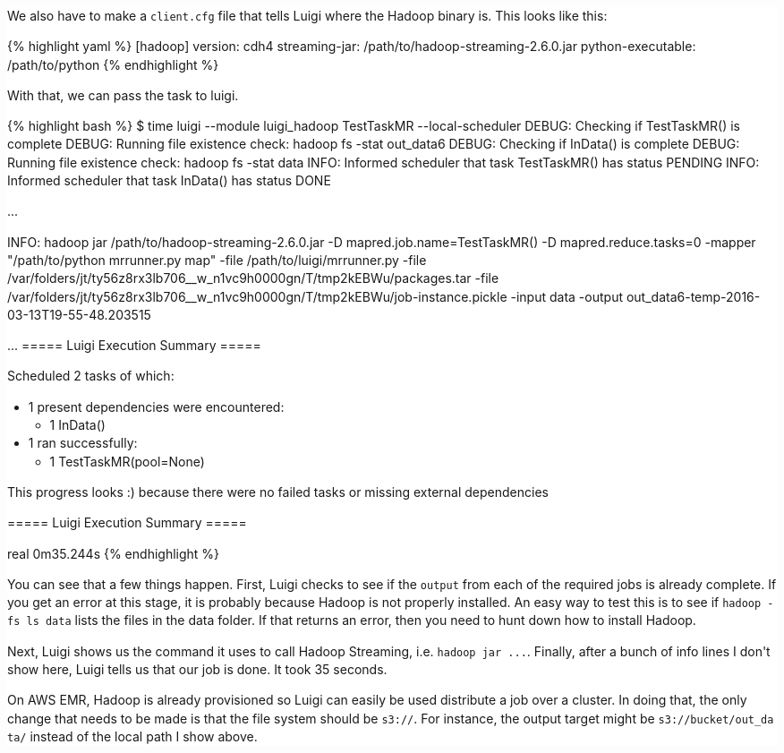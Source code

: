 We also have to make a `client.cfg` file that tells Luigi where the Hadoop binary is.  This looks like this:

{% highlight yaml %}
[hadoop]
version: cdh4
streaming-jar: /path/to/hadoop-streaming-2.6.0.jar
python-executable: /path/to/python
{% endhighlight %}

With that, we can pass the task to luigi.

{% highlight bash %}
$ time luigi --module luigi_hadoop TestTaskMR --local-scheduler
DEBUG: Checking if TestTaskMR() is complete
DEBUG: Running file existence check: hadoop fs -stat out_data6
DEBUG: Checking if InData() is complete
DEBUG: Running file existence check: hadoop fs -stat data
INFO: Informed scheduler that task   TestTaskMR()   has status   PENDING
INFO: Informed scheduler that task   InData()   has status   DONE

...

INFO: hadoop jar /path/to/hadoop-streaming-2.6.0.jar -D mapred.job.name=TestTaskMR() -D mapred.reduce.tasks=0 -mapper "/path/to/python mrrunner.py map" -file /path/to/luigi/mrrunner.py -file /var/folders/jt/ty56z8rx3lb706__w_n1vc9h0000gn/T/tmp2kEBWu/packages.tar -file /var/folders/jt/ty56z8rx3lb706__w_n1vc9h0000gn/T/tmp2kEBWu/job-instance.pickle -input data -output out_data6-temp-2016-03-13T19-55-48.203515

...
===== Luigi Execution Summary =====

Scheduled 2 tasks of which:
* 1 present dependencies were encountered:
    - 1 InData()
* 1 ran successfully:
    - 1 TestTaskMR(pool=None)

This progress looks :) because there were no failed tasks or missing external dependencies

===== Luigi Execution Summary =====


real    0m35.244s
{% endhighlight %}

You can see that a few things happen.  First, Luigi checks to see if the `output` from each of the required jobs is already complete.  If you get an error at this stage, it is probably because Hadoop is not properly installed.  An easy way to test this is to see if `hadoop -fs ls data` lists the files in the data folder.  If that returns an error, then you need to hunt down how to install Hadoop.

Next, Luigi shows us the command it uses to call Hadoop Streaming, i.e. `hadoop jar ...`.  Finally, after a bunch of info lines I don't show here, Luigi tells us that our job is done.  It took 35 seconds.  

On AWS EMR, Hadoop is already provisioned so Luigi can easily be used distribute a job over a cluster.  In doing that, the only change that needs to be made is that the file system should be `s3://`.  For instance, the output target might be `s3://bucket/out_data/` instead of the local path I show above.
